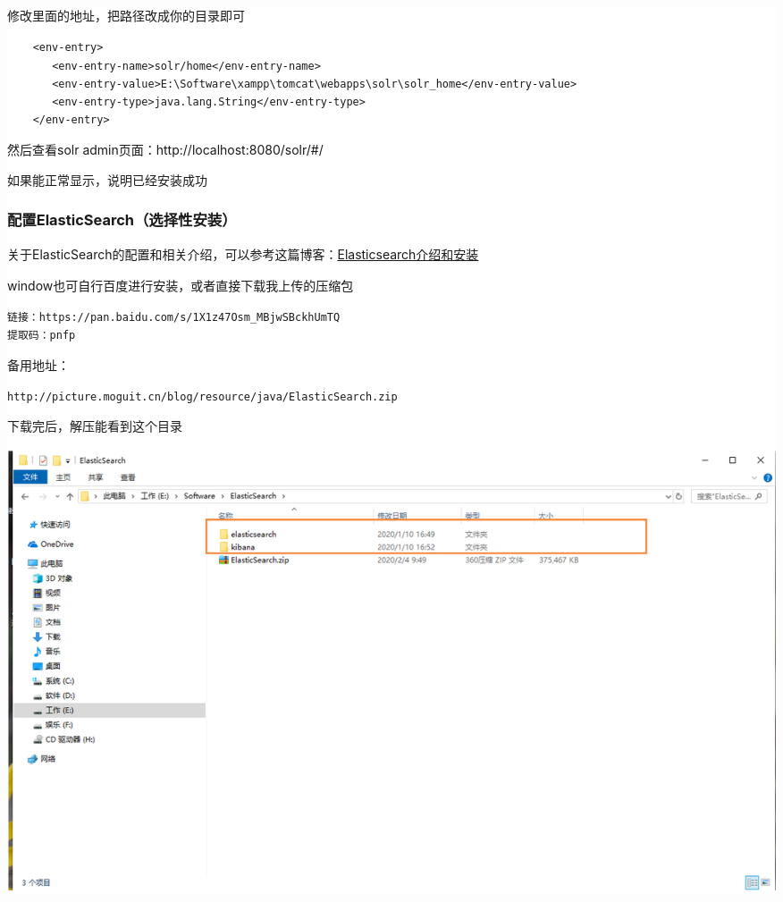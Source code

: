 修改里面的地址，把路径改成你的目录即可

```
    <env-entry>
       <env-entry-name>solr/home</env-entry-name>
       <env-entry-value>E:\Software\xampp\tomcat\webapps\solr\solr_home</env-entry-value>
       <env-entry-type>java.lang.String</env-entry-type>
    </env-entry>
```

然后查看solr admin页面：http://localhost:8080/solr/#/

如果能正常显示，说明已经安装成功

 

### **配置ElasticSearch（选择性安装）**

关于ElasticSearch的配置和相关介绍，可以参考这篇博客：[Elasticsearch介绍和安装](http://moguit.cn/#/info?blogUid=ee342088a5d0f5b96bcb4582d9b563aa)

window也可自行百度进行安装，或者直接下载我上传的压缩包

```
链接：https://pan.baidu.com/s/1X1z47Osm_MBjwSBckhUmTQ 
提取码：pnfp
```

备用地址：

```
http://picture.moguit.cn/blog/resource/java/ElasticSearch.zip
```

下载完后，解压能看到这个目录

![image-20200209121433345](images/image-20200209121433345.png)
